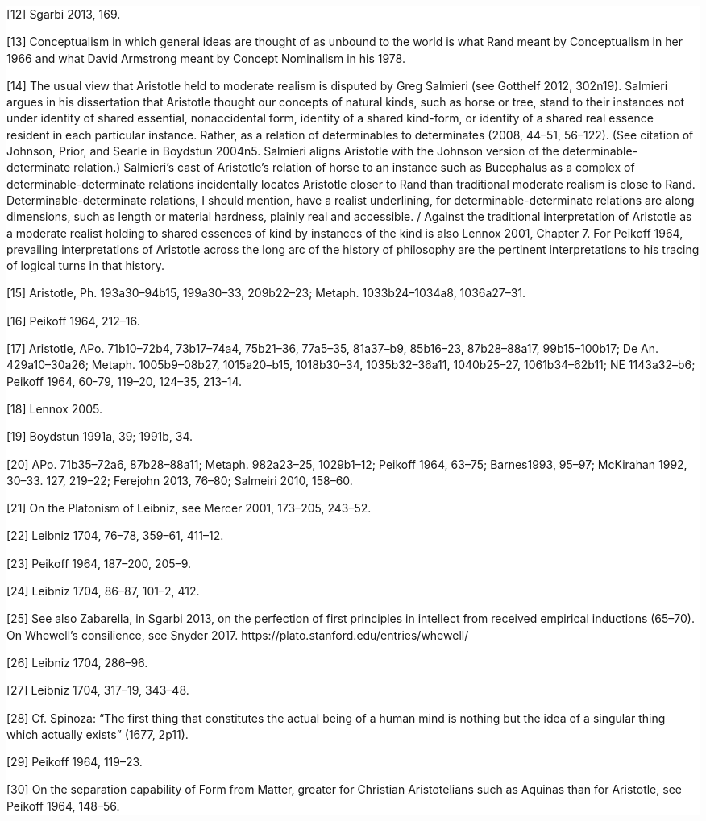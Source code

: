 [12] Sgarbi 2013, 169.

[13] Conceptualism in which general ideas are thought of as unbound to the world is what Rand meant by Conceptualism in her 1966 and what David Armstrong meant by Concept Nominalism in his 1978.

[14] The usual view that Aristotle held to moderate realism is disputed by Greg Salmieri (see Gotthelf 2012, 302n19). Salmieri argues in his dissertation that Aristotle thought our concepts of natural kinds, such as horse or tree, stand to their instances not under identity of shared essential, nonaccidental form, identity of a shared kind-form, or identity of a shared real essence resident in each particular instance. Rather, as a relation of determinables to determinates (2008, 44–51, 56–122). (See citation of Johnson, Prior, and Searle in Boydstun 2004n5. Salmieri aligns Aristotle with the Johnson version of the determinable-determinate relation.) Salmieri’s cast of Aristotle’s relation of horse to an instance such as Bucephalus as a complex of determinable-determinate relations incidentally locates Aristotle closer to Rand than traditional moderate realism is close to Rand. Determinable-determinate relations, I should mention, have a realist underlining, for determinable-determinate relations are along dimensions, such as length or material hardness, plainly real and accessible. / Against the traditional interpretation of Aristotle as a moderate realist holding to shared essences of kind by instances of the kind is also Lennox 2001, Chapter 7. For Peikoff 1964, prevailing interpretations of Aristotle across the long arc of the history of philosophy are the pertinent interpretations to his tracing of logical turns in that history.

[15] Aristotle, Ph. 193a30–94b15, 199a30–33, 209b22–23; Metaph. 1033b24–1034a8, 1036a27–31.

[16] Peikoff 1964, 212–16.

[17] Aristotle, APo. 71b10–72b4, 73b17–74a4, 75b21–36, 77a5–35, 81a37–b9, 85b16–23, 87b28–88a17, 99b15–100b17; De An. 429a10–30a26; Metaph. 1005b9–08b27, 1015a20–b15, 1018b30–34, 1035b32–36a11, 1040b25–27, 1061b34–62b11; NE 1143a32–b6; Peikoff 1964, 60-79, 119–20, 124–35, 213–14.

[18] Lennox 2005.

[19] Boydstun 1991a, 39; 1991b, 34.

[20] APo. 71b35–72a6, 87b28–88a11; Metaph. 982a23–25, 1029b1–12; Peikoff 1964, 63–75; Barnes1993, 95–97; McKirahan 1992, 30–33. 127, 219–22; Ferejohn 2013, 76–80; Salmeiri 2010, 158–60.

[21] On the Platonism of Leibniz, see Mercer 2001, 173–205, 243–52.

[22] Leibniz 1704, 76–78, 359–61, 411–12.

[23] Peikoff 1964, 187–200, 205–9.

[24] Leibniz 1704, 86–87, 101–2, 412.

[25] See also Zabarella, in Sgarbi 2013, on the perfection of first principles in intellect from received empirical inductions (65–70). On Whewell’s consilience, see Snyder 2017. https://plato.stanford.edu/entries/whewell/

[26] Leibniz 1704, 286–96.

[27] Leibniz 1704, 317–19, 343–48.

[28] Cf. Spinoza: “The first thing that constitutes the actual being of a human mind is nothing but the idea of a singular thing which actually exists” (1677, 2p11).

[29] Peikoff 1964, 119–23.

[30] On the separation capability of Form from Matter, greater for Christian Aristotelians such as Aquinas than for Aristotle, see Peikoff 1964, 148–56.
